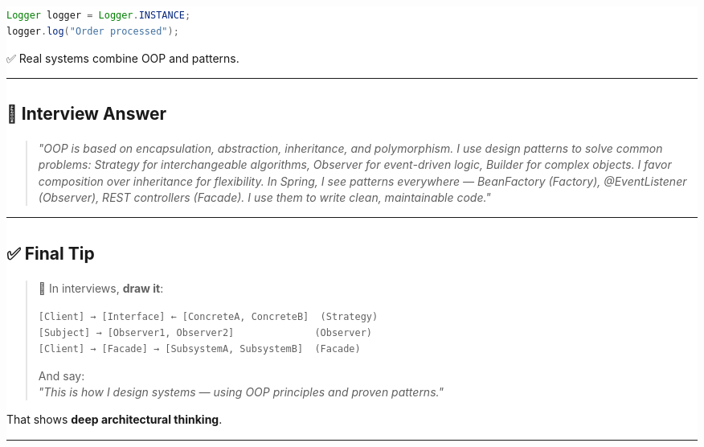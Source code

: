 ```java
Logger logger = Logger.INSTANCE;
logger.log("Order processed");
```

✅ Real systems combine OOP and patterns.

---

## 📌 Interview Answer

> _"OOP is based on encapsulation, abstraction, inheritance, and polymorphism. I use design patterns to solve common problems: Strategy for interchangeable algorithms, Observer for event-driven logic, Builder for complex objects. I favor composition over inheritance for flexibility. In Spring, I see patterns everywhere — BeanFactory (Factory), @EventListener (Observer), REST controllers (Facade). I use them to write clean, maintainable code."_  

---

## ✅ Final Tip

> 🎯 In interviews, **draw it**:
> ```
> [Client] → [Interface] ← [ConcreteA, ConcreteB]  (Strategy)
> [Subject] → [Observer1, Observer2]              (Observer)
> [Client] → [Facade] → [SubsystemA, SubsystemB]  (Facade)
> ```
> And say:  
> _"This is how I design systems — using OOP principles and proven patterns."_  

That shows **deep architectural thinking**.

---


